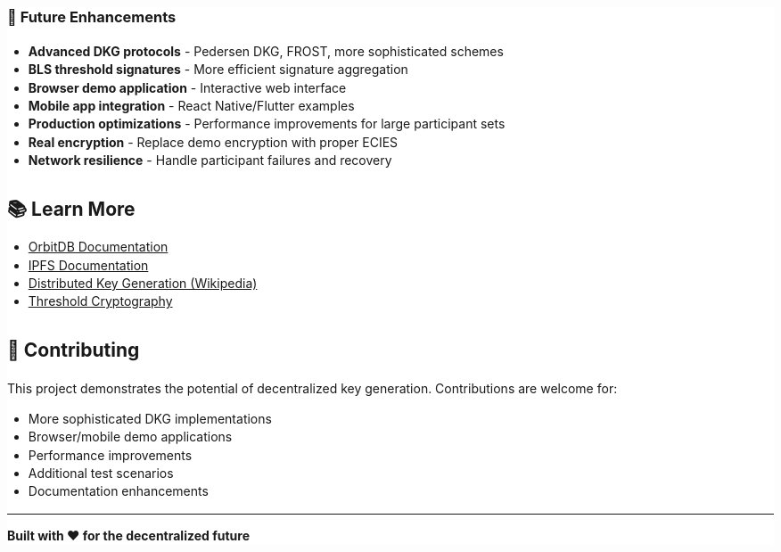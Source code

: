 ### 🚀 **Future Enhancements**
- **Advanced DKG protocols** - Pedersen DKG, FROST, more sophisticated schemes
- **BLS threshold signatures** - More efficient signature aggregation
- **Browser demo application** - Interactive web interface
- **Mobile app integration** - React Native/Flutter examples
- **Production optimizations** - Performance improvements for large participant sets
- **Real encryption** - Replace demo encryption with proper ECIES
- **Network resilience** - Handle participant failures and recovery

## 📚 Learn More

- [OrbitDB Documentation](https://orbitdb.org/)
- [IPFS Documentation](https://docs.ipfs.io/)
- [Distributed Key Generation (Wikipedia)](https://en.wikipedia.org/wiki/Distributed_key_generation)
- [Threshold Cryptography](https://en.wikipedia.org/wiki/Threshold_cryptosystem)

## 🤝 Contributing

This project demonstrates the potential of decentralized key generation. Contributions are welcome for:

- More sophisticated DKG implementations
- Browser/mobile demo applications
- Performance improvements
- Additional test scenarios
- Documentation enhancements

---

**Built with ❤️ for the decentralized future**
